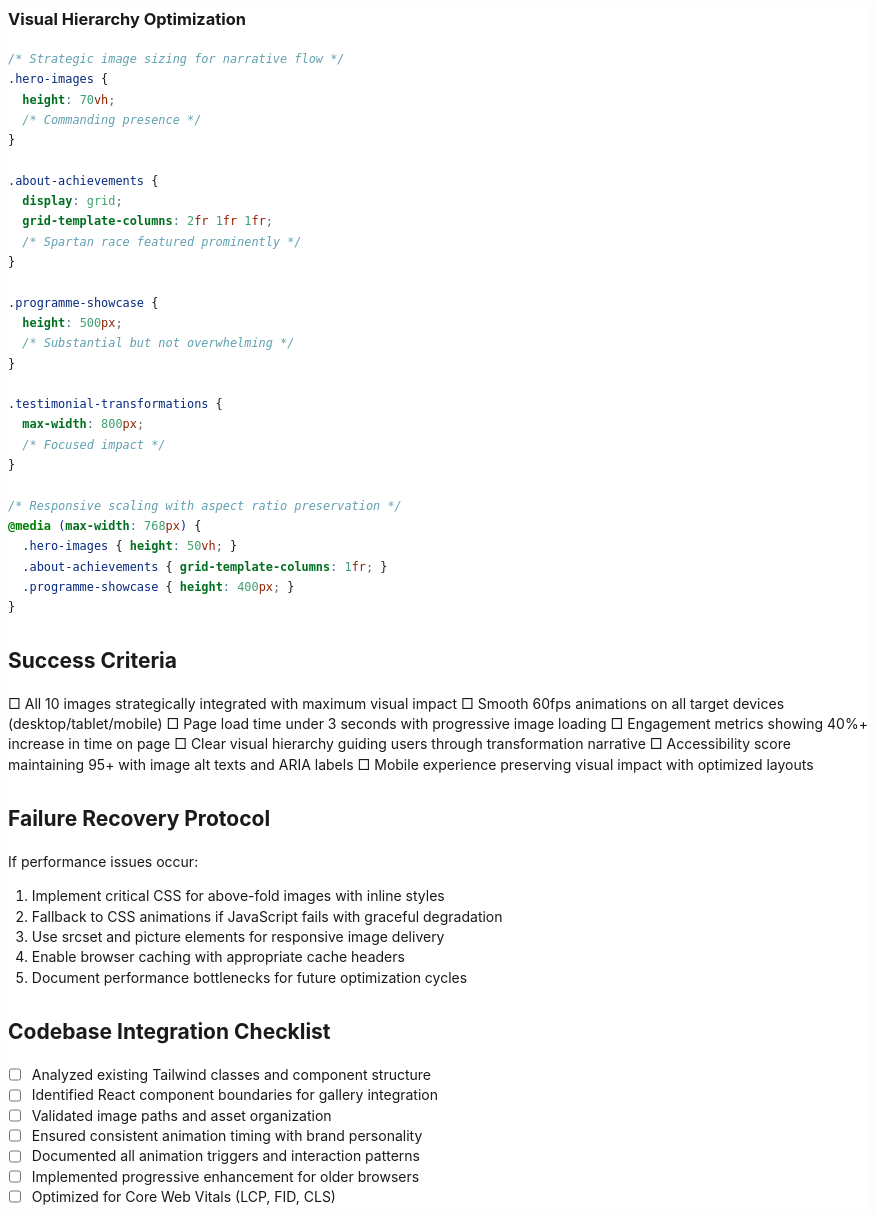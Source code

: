 ### Visual Hierarchy Optimization
```css
/* Strategic image sizing for narrative flow */
.hero-images {
  height: 70vh;
  /* Commanding presence */
}

.about-achievements {
  display: grid;
  grid-template-columns: 2fr 1fr 1fr;
  /* Spartan race featured prominently */
}

.programme-showcase {
  height: 500px;
  /* Substantial but not overwhelming */
}

.testimonial-transformations {
  max-width: 800px;
  /* Focused impact */
}

/* Responsive scaling with aspect ratio preservation */
@media (max-width: 768px) {
  .hero-images { height: 50vh; }
  .about-achievements { grid-template-columns: 1fr; }
  .programme-showcase { height: 400px; }
}
```

## Success Criteria
□ All 10 images strategically integrated with maximum visual impact
□ Smooth 60fps animations on all target devices (desktop/tablet/mobile)
□ Page load time under 3 seconds with progressive image loading
□ Engagement metrics showing 40%+ increase in time on page
□ Clear visual hierarchy guiding users through transformation narrative
□ Accessibility score maintaining 95+ with image alt texts and ARIA labels
□ Mobile experience preserving visual impact with optimized layouts

## Failure Recovery Protocol
If performance issues occur:
1. Implement critical CSS for above-fold images with inline styles
2. Fallback to CSS animations if JavaScript fails with graceful degradation
3. Use srcset and picture elements for responsive image delivery
4. Enable browser caching with appropriate cache headers
5. Document performance bottlenecks for future optimization cycles

## Codebase Integration Checklist
- [ ] Analyzed existing Tailwind classes and component structure
- [ ] Identified React component boundaries for gallery integration
- [ ] Validated image paths and asset organization
- [ ] Ensured consistent animation timing with brand personality
- [ ] Documented all animation triggers and interaction patterns
- [ ] Implemented progressive enhancement for older browsers
- [ ] Optimized for Core Web Vitals (LCP, FID, CLS)
